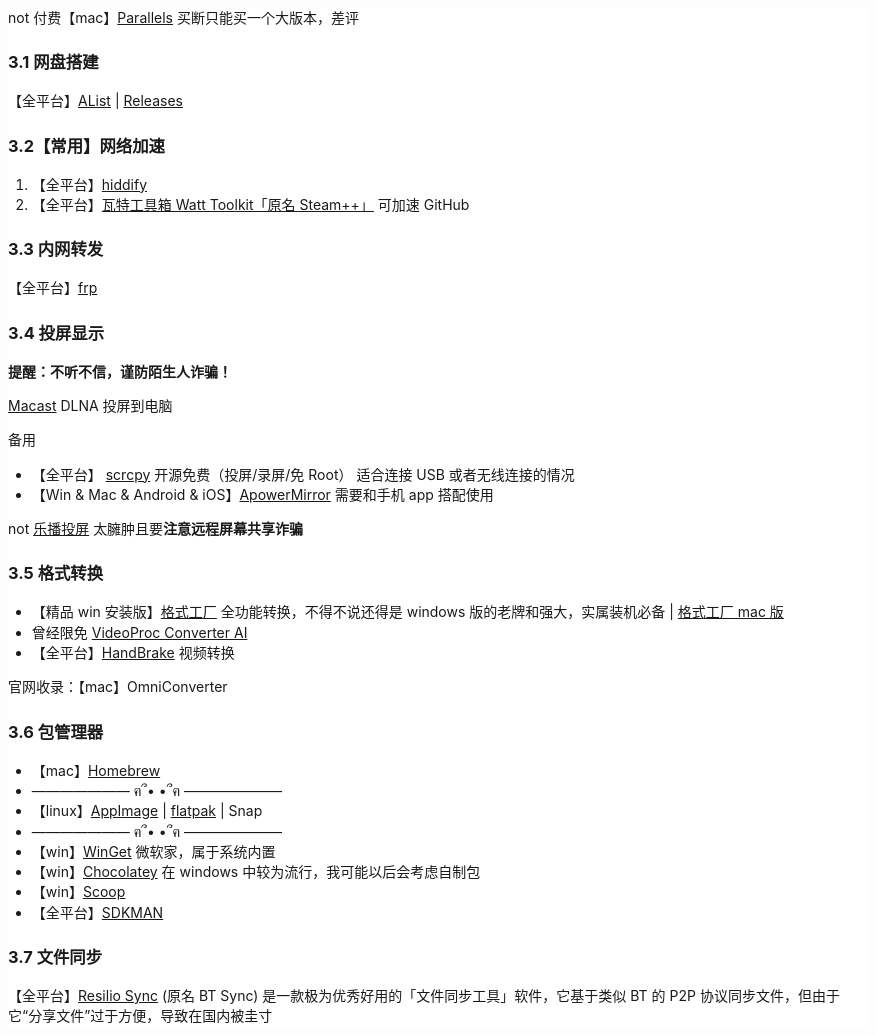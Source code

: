 not 付费【mac】[Parallels](https://www.parallels.cn) 买断只能买一个大版本，差评

### 3.1 网盘搭建

【全平台】[AList](https://alist.nn.ci/zh) | [Releases](https://github.com/alist-org/alist/releases)

### 3.2【常用】网络加速

1. 【全平台】[hiddify](https://hiddify.com)
1. 【全平台】[瓦特工具箱 Watt Toolkit「原名 Steam++」](https://steampp.net) 可加速 GitHub

### 3.3 内网转发

【全平台】[frp](https://github.com/fatedier/frp/releases)

### 3.4 投屏显示

**提醒：不听不信，谨防陌生人诈骗！**

[Macast](https://github.com/xfangfang/Macast/releases) DLNA 投屏到电脑

备用

* 【全平台】 [scrcpy](https://github.com/Genymobile/scrcpy/releases) 开源免费（投屏/录屏/免 Root） 适合连接 USB 或者无线连接的情况
* 【Win & Mac & Android & iOS】[ApowerMirror](https://www.apowersoft.cn/phone-mirror) 需要和手机 app 搭配使用

not [乐播投屏](https://www.lebo.cn) 太臃肿且要**注意远程屏幕共享诈骗**

### 3.5 格式转换

* 【精品 win 安装版】[格式工厂](http://www.pcgeshi.com/index.html) 全功能转换，不得不说还得是 windows 版的老牌和强大，实属装机必备 | [格式工厂 mac 版](https://apps.apple.com/cn/app/%E6%A0%BC%E5%BC%8F%E5%B7%A5%E5%8E%82/id6443540458?mt=12)
* 曾经限免 [VideoProc Converter AI](https://www.videoproc.com/zh/video-converting-software/?ttpath=site-header-zh)
* 【全平台】[HandBrake](https://handbrake.fr) 视频转换

官网收录：【mac】OmniConverter

### 3.6 包管理器

* 【mac】[Homebrew](https://brew.sh/index_zh-cn)
* ——————— ฅ՞• •՞ฅ ———————
* 【linux】[AppImage](https://appimage.org) | [flatpak](https://flatpak.org) | Snap
* ——————— ฅ՞• •՞ฅ ———————
* 【win】[WinGet](https://learn.microsoft.com/zh-cn/windows/package-manager/winget) 微软家，属于系统内置
* 【win】[Chocolatey](https://chocolatey.org) 在 windows 中较为流行，我可能以后会考虑自制包
* 【win】[Scoop](https://scoop.sh)
* 【全平台】[SDKMAN](https://sdkman.io)

### 3.7 文件同步

【全平台】[Resilio Sync](https://www.resilio.com) (原名 BT Sync) 是一款极为优秀好用的「文件同步工具」软件，它基于类似 BT 的 P2P 协议同步文件，但由于它“分享文件”过于方便，导致在国内被圭寸
